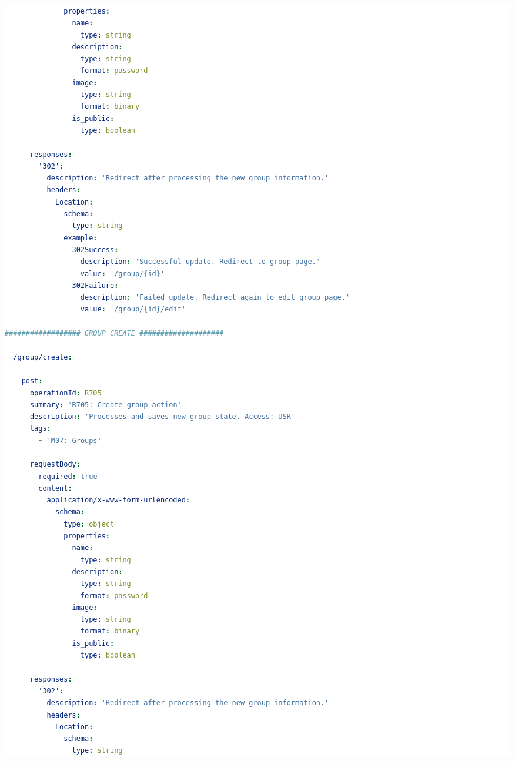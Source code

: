 ```yaml
              properties:
                name:
                  type: string
                description:
                  type: string
                  format: password
                image:
                  type: string
                  format: binary
                is_public:
                  type: boolean

      responses:
        '302':
          description: 'Redirect after processing the new group information.'
          headers:
            Location:
              schema:
                type: string
              example:
                302Success:
                  description: 'Successful update. Redirect to group page.'
                  value: '/group/{id}'
                302Failure:
                  description: 'Failed update. Redirect again to edit group page.'
                  value: '/group/{id}/edit'

################## GROUP CREATE ####################

  /group/create:
    
    post:
      operationId: R705
      summary: 'R705: Create group action'
      description: 'Processes and saves new group state. Access: USR'
      tags:
        - 'M07: Groups'

      requestBody:
        required: true
        content:
          application/x-www-form-urlencoded:
            schema:
              type: object
              properties:
                name:
                  type: string
                description:
                  type: string
                  format: password
                image:
                  type: string
                  format: binary
                is_public:
                  type: boolean

      responses:
        '302':
          description: 'Redirect after processing the new group information.'
          headers:
            Location:
              schema:
                type: string
```